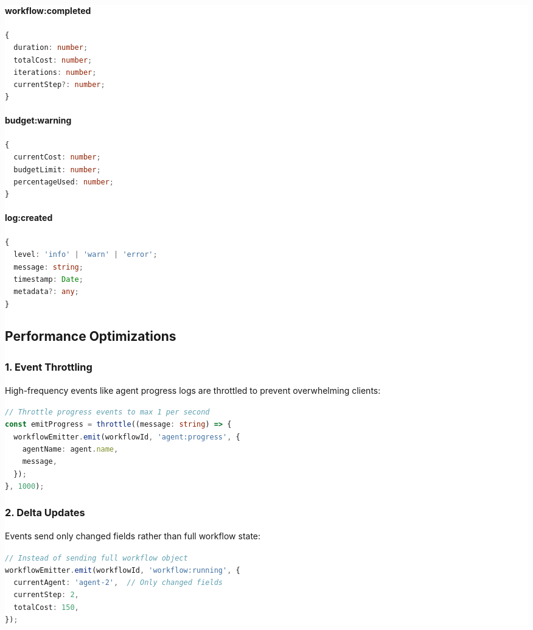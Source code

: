 #### workflow:completed
```typescript
{
  duration: number;
  totalCost: number;
  iterations: number;
  currentStep?: number;
}
```

#### budget:warning
```typescript
{
  currentCost: number;
  budgetLimit: number;
  percentageUsed: number;
}
```

#### log:created
```typescript
{
  level: 'info' | 'warn' | 'error';
  message: string;
  timestamp: Date;
  metadata?: any;
}
```

## Performance Optimizations

### 1. Event Throttling

High-frequency events like agent progress logs are throttled to prevent overwhelming clients:

```typescript
// Throttle progress events to max 1 per second
const emitProgress = throttle((message: string) => {
  workflowEmitter.emit(workflowId, 'agent:progress', {
    agentName: agent.name,
    message,
  });
}, 1000);
```

### 2. Delta Updates

Events send only changed fields rather than full workflow state:

```typescript
// Instead of sending full workflow object
workflowEmitter.emit(workflowId, 'workflow:running', {
  currentAgent: 'agent-2',  // Only changed fields
  currentStep: 2,
  totalCost: 150,
});
```
